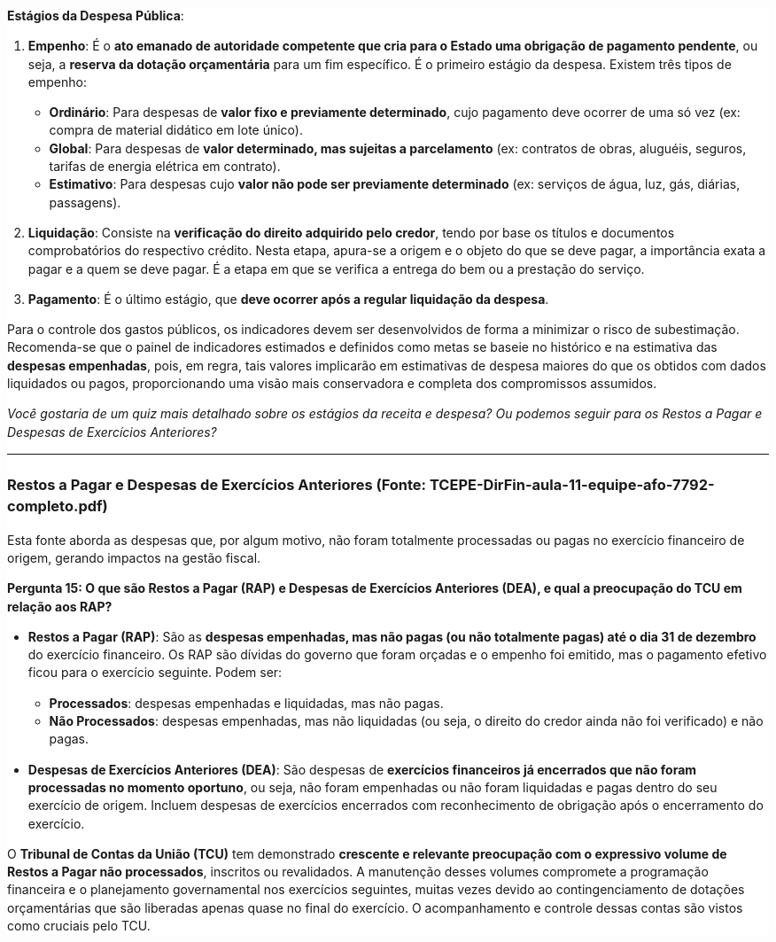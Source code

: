 **Estágios da Despesa Pública**:

1. **Empenho**: É o **ato emanado de autoridade competente que cria para o Estado uma obrigação de pagamento pendente**, ou seja, a **reserva da dotação orçamentária** para um fim específico. É o primeiro estágio da despesa. Existem três tipos de empenho:
    
    - **Ordinário**: Para despesas de **valor fixo e previamente determinado**, cujo pagamento deve ocorrer de uma só vez (ex: compra de material didático em lote único).
    - **Global**: Para despesas de **valor determinado, mas sujeitas a parcelamento** (ex: contratos de obras, aluguéis, seguros, tarifas de energia elétrica em contrato).
    - **Estimativo**: Para despesas cujo **valor não pode ser previamente determinado** (ex: serviços de água, luz, gás, diárias, passagens).
2. **Liquidação**: Consiste na **verificação do direito adquirido pelo credor**, tendo por base os títulos e documentos comprobatórios do respectivo crédito. Nesta etapa, apura-se a origem e o objeto do que se deve pagar, a importância exata a pagar e a quem se deve pagar. É a etapa em que se verifica a entrega do bem ou a prestação do serviço.
    
3. **Pagamento**: É o último estágio, que **deve ocorrer após a regular liquidação da despesa**.
    

Para o controle dos gastos públicos, os indicadores devem ser desenvolvidos de forma a minimizar o risco de subestimação. Recomenda-se que o painel de indicadores estimados e definidos como metas se baseie no histórico e na estimativa das **despesas empenhadas**, pois, em regra, tais valores implicarão em estimativas de despesa maiores do que os obtidos com dados liquidados ou pagos, proporcionando uma visão mais conservadora e completa dos compromissos assumidos.

_Você gostaria de um quiz mais detalhado sobre os estágios da receita e despesa? Ou podemos seguir para os Restos a Pagar e Despesas de Exercícios Anteriores?_

---

### Restos a Pagar e Despesas de Exercícios Anteriores (Fonte: TCEPE-DirFin-aula-11-equipe-afo-7792-completo.pdf)

Esta fonte aborda as despesas que, por algum motivo, não foram totalmente processadas ou pagas no exercício financeiro de origem, gerando impactos na gestão fiscal.

**Pergunta 15: O que são Restos a Pagar (RAP) e Despesas de Exercícios Anteriores (DEA), e qual a preocupação do TCU em relação aos RAP?**

- **Restos a Pagar (RAP)**: São as **despesas empenhadas, mas não pagas (ou não totalmente pagas) até o dia 31 de dezembro** do exercício financeiro. Os RAP são dívidas do governo que foram orçadas e o empenho foi emitido, mas o pagamento efetivo ficou para o exercício seguinte. Podem ser:
    
    - **Processados**: despesas empenhadas e liquidadas, mas não pagas.
    - **Não Processados**: despesas empenhadas, mas não liquidadas (ou seja, o direito do credor ainda não foi verificado) e não pagas.
- **Despesas de Exercícios Anteriores (DEA)**: São despesas de **exercícios financeiros já encerrados que não foram processadas no momento oportuno**, ou seja, não foram empenhadas ou não foram liquidadas e pagas dentro do seu exercício de origem. Incluem despesas de exercícios encerrados com reconhecimento de obrigação após o encerramento do exercício.
    

O **Tribunal de Contas da União (TCU)** tem demonstrado **crescente e relevante preocupação com o expressivo volume de Restos a Pagar não processados**, inscritos ou revalidados. A manutenção desses volumes compromete a programação financeira e o planejamento governamental nos exercícios seguintes, muitas vezes devido ao contingenciamento de dotações orçamentárias que são liberadas apenas quase no final do exercício. O acompanhamento e controle dessas contas são vistos como cruciais pelo TCU.
